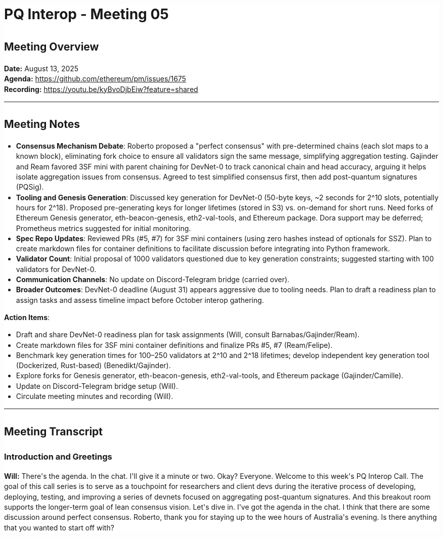 # PQ Interop - Meeting 05

## Meeting Overview
**Date:** August 13, 2025  
**Agenda:** https://github.com/ethereum/pm/issues/1675  
**Recording:** https://youtu.be/kyBvoDjbEiw?feature=shared  

---
## Meeting Notes

- **Consensus Mechanism Debate**: Roberto proposed a "perfect consensus" with pre-determined chains (each slot maps to a known block), eliminating fork choice to ensure all validators sign the same message, simplifying aggregation testing. Gajinder and Ream favored 3SF mini with parent chaining for DevNet-0 to track canonical chain and head accuracy, arguing it helps isolate aggregation issues from consensus. Agreed to test simplified consensus first, then add post-quantum signatures (PQSig).
- **Tooling and Genesis Generation**: Discussed key generation for DevNet-0 (50-byte keys, ~2 seconds for 2^10 slots, potentially hours for 2^18). Proposed pre-generating keys for longer lifetimes (stored in S3) vs. on-demand for short runs. Need forks of Ethereum Genesis generator, eth-beacon-genesis, eth2-val-tools, and Ethereum package. Dora support may be deferred; Prometheus metrics suggested for initial monitoring.
- **Spec Repo Updates**: Reviewed PRs (#5, #7) for 3SF mini containers (using zero hashes instead of optionals for SSZ). Plan to create markdown files for container definitions to facilitate discussion before integrating into Python framework.
- **Validator Count**: Initial proposal of 1000 validators questioned due to key generation constraints; suggested starting with 100 validators for DevNet-0.
- **Communication Channels**: No update on Discord-Telegram bridge (carried over).
- **Broader Outcomes**: DevNet-0 deadline (August 31) appears aggressive due to tooling needs. Plan to draft a readiness plan to assign tasks and assess timeline impact before October interop gathering.

**Action Items**:  
- Draft and share DevNet-0 readiness plan for task assignments (Will, consult Barnabas/Gajinder/Ream).  
- Create markdown files for 3SF mini container definitions and finalize PRs #5, #7 (Ream/Felipe).  
- Benchmark key generation times for 100–250 validators at 2^10 and 2^18 lifetimes; develop independent key generation tool (Dockerized, Rust-based) (Benedikt/Gajinder).  
- Explore forks for Genesis generator, eth-beacon-genesis, eth2-val-tools, and Ethereum package (Gajinder/Camille).  
- Update on Discord-Telegram bridge setup (Will).  
- Circulate meeting minutes and recording (Will).  

---
## Meeting Transcript

### Introduction and Greetings
**Will:** There's the agenda. In the chat. I'll give it a minute or two. Okay? Everyone. Welcome to this week's PQ Interop Call. The goal of this call series is to serve as a touchpoint for researchers and client devs during the iterative process of developing, deploying, testing, and improving a series of devnets focused on aggregating post-quantum signatures. And this breakout room supports the longer-term goal of lean consensus vision. Let's dive in. I've got the agenda in the chat. I think that there are some discussion around perfect consensus. Roberto, thank you for staying up to the wee hours of Australia's evening. Is there anything that you wanted to start off with?
